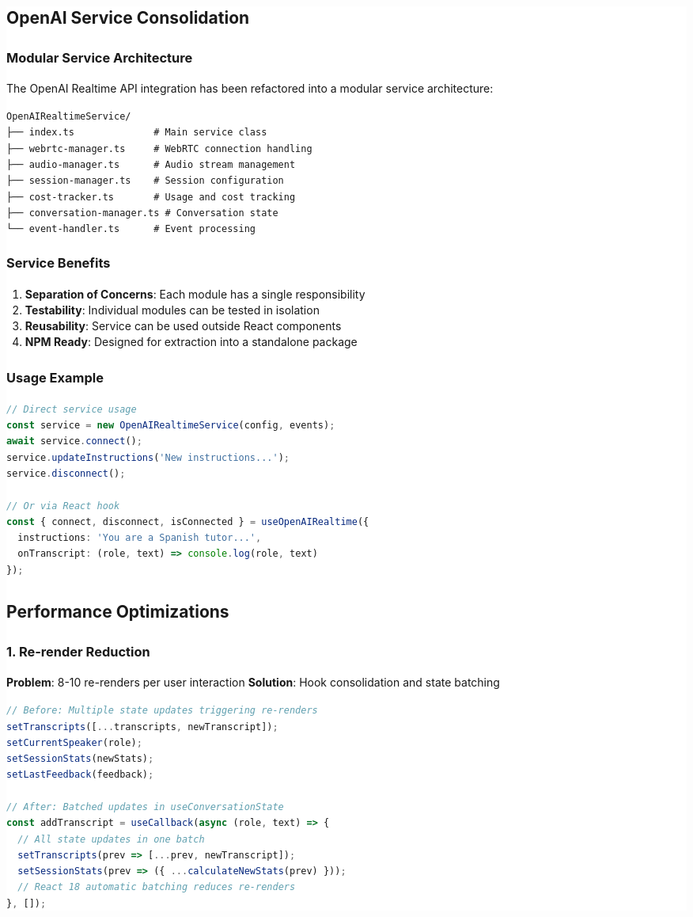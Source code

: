 ## OpenAI Service Consolidation

### Modular Service Architecture

The OpenAI Realtime API integration has been refactored into a modular service architecture:

```
OpenAIRealtimeService/
├── index.ts              # Main service class
├── webrtc-manager.ts     # WebRTC connection handling
├── audio-manager.ts      # Audio stream management
├── session-manager.ts    # Session configuration
├── cost-tracker.ts       # Usage and cost tracking
├── conversation-manager.ts # Conversation state
└── event-handler.ts      # Event processing
```

### Service Benefits

1. **Separation of Concerns**: Each module has a single responsibility
2. **Testability**: Individual modules can be tested in isolation
3. **Reusability**: Service can be used outside React components
4. **NPM Ready**: Designed for extraction into a standalone package

### Usage Example

```typescript
// Direct service usage
const service = new OpenAIRealtimeService(config, events);
await service.connect();
service.updateInstructions('New instructions...');
service.disconnect();

// Or via React hook
const { connect, disconnect, isConnected } = useOpenAIRealtime({
  instructions: 'You are a Spanish tutor...',
  onTranscript: (role, text) => console.log(role, text)
});
```

## Performance Optimizations

### 1. Re-render Reduction

**Problem**: 8-10 re-renders per user interaction
**Solution**: Hook consolidation and state batching

```typescript
// Before: Multiple state updates triggering re-renders
setTranscripts([...transcripts, newTranscript]);
setCurrentSpeaker(role);
setSessionStats(newStats);
setLastFeedback(feedback);

// After: Batched updates in useConversationState
const addTranscript = useCallback(async (role, text) => {
  // All state updates in one batch
  setTranscripts(prev => [...prev, newTranscript]);
  setSessionStats(prev => ({ ...calculateNewStats(prev) }));
  // React 18 automatic batching reduces re-renders
}, []);
```
